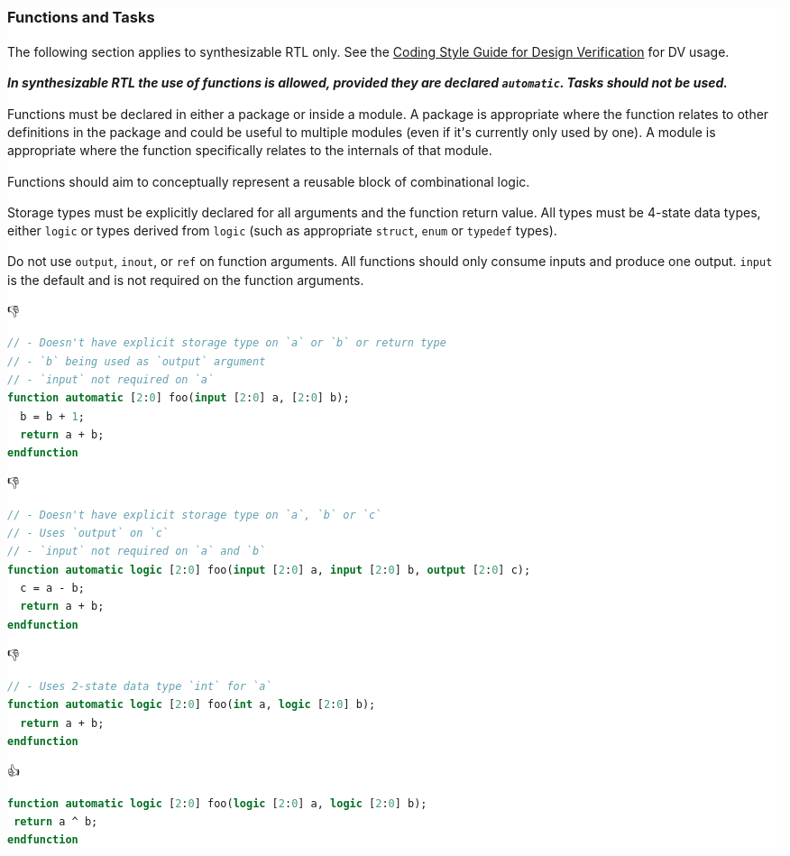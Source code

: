 ### Functions and Tasks

The following section applies to synthesizable RTL only. See the [Coding Style
Guide for Design Verification](DVCodingStyle.md) for DV usage.

***In synthesizable RTL the use of functions is allowed, provided they are declared
`automatic`. Tasks should not be used.***

Functions must be declared in either a package or inside a module. A package is
appropriate where the function relates to other definitions in the package and
could be useful to multiple modules (even if it's currently only used by one). A
module is appropriate where the function specifically relates to the internals
of that module.

Functions should aim to conceptually represent a reusable block of combinational
logic.

Storage types must be explicitly declared for all arguments and the function
return value. All types must be 4-state data types, either `logic` or types
derived from `logic` (such as appropriate `struct`, `enum` or `typedef` types).

Do not use `output`, `inout`, or `ref` on function arguments. All functions
should only consume inputs and produce one output. `input` is the default and is
not required on the function arguments.


&#x1f44e;
```systemverilog {.bad}
// - Doesn't have explicit storage type on `a` or `b` or return type
// - `b` being used as `output` argument
// - `input` not required on `a`
function automatic [2:0] foo(input [2:0] a, [2:0] b);
  b = b + 1;
  return a + b;
endfunction
```

&#x1f44e;
```systemverilog {.bad}
// - Doesn't have explicit storage type on `a`, `b` or `c`
// - Uses `output` on `c`
// - `input` not required on `a` and `b`
function automatic logic [2:0] foo(input [2:0] a, input [2:0] b, output [2:0] c);
  c = a - b;
  return a + b;
endfunction
```

&#x1f44e;
```systemverilog {.bad}
// - Uses 2-state data type `int` for `a`
function automatic logic [2:0] foo(int a, logic [2:0] b);
  return a + b;
endfunction
```

&#x1f44d;
```systemverilog {.good}
function automatic logic [2:0] foo(logic [2:0] a, logic [2:0] b);
 return a ^ b;
endfunction
```


[SystemVerilog-2012 standard]: http://ieeexplore.ieee.org/servlet/opac?punumber=6469138
[yalagp]: http://www.lcdm-eng.com/papers/snug12_Paper_final.pdf
[twinevils]: http://www.sunburst-design.com/papers/CummingsSNUG1999Boston_FullParallelCase_rev1_1.pdf
[priuniq]: http://www.sunburst-design.com/papers/CummingsSNUG2005Israel_SystemVerilog_UniquePriority.pdf
[gotagain]: http://www.lcdm-eng.com/papers/snug07_Verilog%20Gotchas%20Part2.pdf